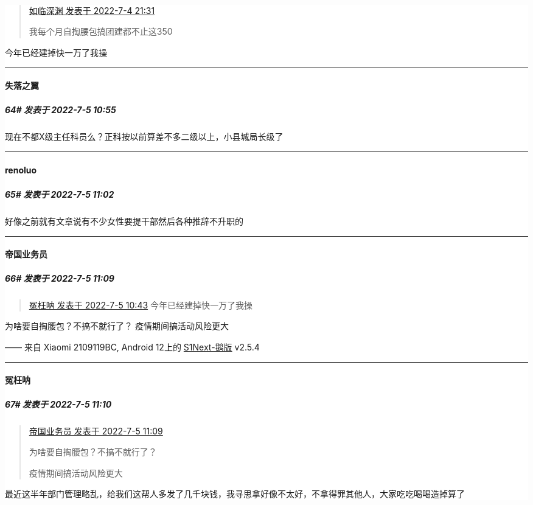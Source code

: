 <blockquote><a href="httphttps://bbs.saraba1st.com/2b/forum.php?mod=redirect&amp;goto=findpost&amp;pid=56524668&amp;ptid=2079378" target="_blank">如临深渊 发表于 2022-7-4 21:31</a>

我每个月自掏腰包搞团建都不止这350</blockquote>
今年已经建掉快一万了我操



*****

####  失落之翼  
##### 64#       发表于 2022-7-5 10:55

现在不都X级主任科员么？正科按以前算差不多二级以上，小县城局长级了



*****

####  renoluo  
##### 65#       发表于 2022-7-5 11:02

好像之前就有文章说有不少女性要提干部然后各种推辞不升职的

*****

####  帝国业务员  
##### 66#       发表于 2022-7-5 11:09

<blockquote><a href="httphttps://bbs.saraba1st.com/2b/forum.php?mod=redirect&amp;goto=findpost&amp;pid=56529309&amp;ptid=2079378" target="_blank">冤枉呐 发表于 2022-7-5 10:43</a>
今年已经建掉快一万了我操</blockquote>
为啥要自掏腰包？不搞不就行了？
疫情期间搞活动风险更大

—— 来自 Xiaomi 2109119BC, Android 12上的 [S1Next-鹅版](https://github.com/ykrank/S1-Next/releases) v2.5.4

*****

####  冤枉呐  
##### 67#       发表于 2022-7-5 11:10

<blockquote><a href="httphttps://bbs.saraba1st.com/2b/forum.php?mod=redirect&amp;goto=findpost&amp;pid=56529753&amp;ptid=2079378" target="_blank">帝国业务员 发表于 2022-7-5 11:09</a>

为啥要自掏腰包？不搞不就行了？

疫情期间搞活动风险更大</blockquote>
最近这半年部门管理略乱，给我们这帮人多发了几千块钱，我寻思拿好像不太好，不拿得罪其他人，大家吃吃喝喝造掉算了

